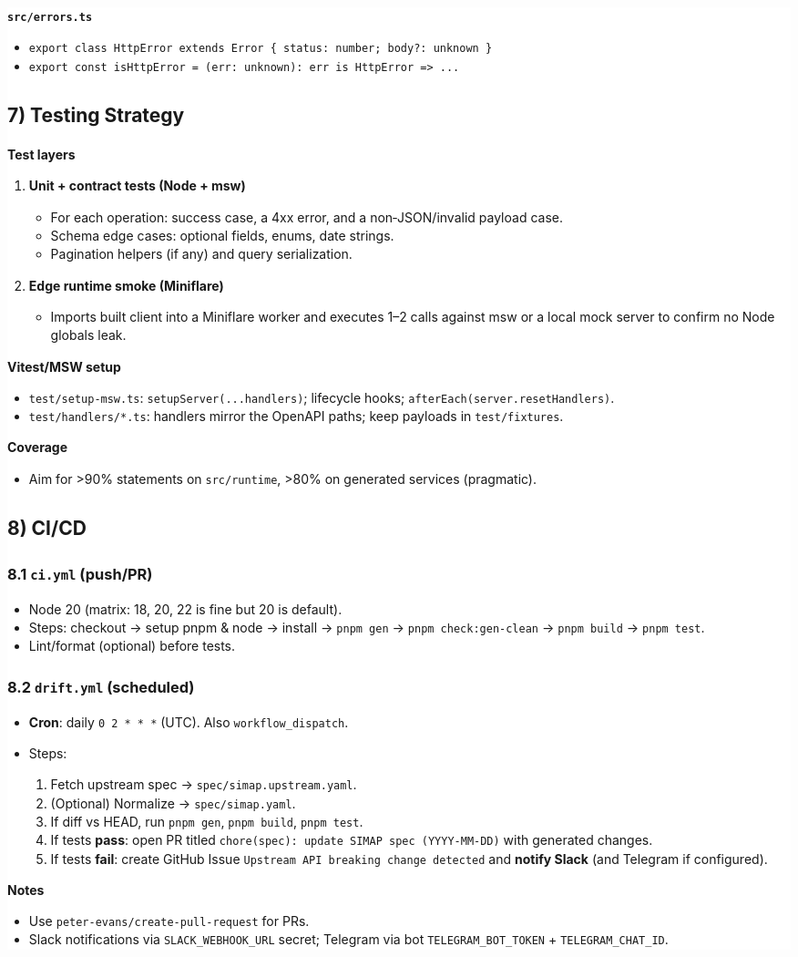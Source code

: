 **`src/errors.ts`**

* `export class HttpError extends Error { status: number; body?: unknown }`
* `export const isHttpError = (err: unknown): err is HttpError => ...`

## 7) Testing Strategy

**Test layers**

1. **Unit + contract tests (Node + msw)**

   * For each operation: success case, a 4xx error, and a non‑JSON/invalid payload case.
   * Schema edge cases: optional fields, enums, date strings.
   * Pagination helpers (if any) and query serialization.

2. **Edge runtime smoke (Miniflare)**

   * Imports built client into a Miniflare worker and executes 1–2 calls against msw or a local mock server to confirm no Node globals leak.

**Vitest/MSW setup**

* `test/setup-msw.ts`: `setupServer(...handlers)`; lifecycle hooks; `afterEach(server.resetHandlers)`.
* `test/handlers/*.ts`: handlers mirror the OpenAPI paths; keep payloads in `test/fixtures`.

**Coverage**

* Aim for >90% statements on `src/runtime`, >80% on generated services (pragmatic).

## 8) CI/CD

### 8.1 `ci.yml` (push/PR)

* Node 20 (matrix: 18, 20, 22 is fine but 20 is default).
* Steps: checkout → setup pnpm & node → install → `pnpm gen` → `pnpm check:gen-clean` → `pnpm build` → `pnpm test`.
* Lint/format (optional) before tests.

### 8.2 `drift.yml` (scheduled)

* **Cron**: daily `0 2 * * *` (UTC). Also `workflow_dispatch`.
* Steps:

  1. Fetch upstream spec → `spec/simap.upstream.yaml`.
  2. (Optional) Normalize → `spec/simap.yaml`.
  3. If diff vs HEAD, run `pnpm gen`, `pnpm build`, `pnpm test`.
  4. If tests **pass**: open PR titled `chore(spec): update SIMAP spec (YYYY‑MM‑DD)` with generated changes.
  5. If tests **fail**: create GitHub Issue `Upstream API breaking change detected` and **notify Slack** (and Telegram if configured).

**Notes**

* Use `peter-evans/create-pull-request` for PRs.
* Slack notifications via `SLACK_WEBHOOK_URL` secret; Telegram via bot `TELEGRAM_BOT_TOKEN` + `TELEGRAM_CHAT_ID`.
